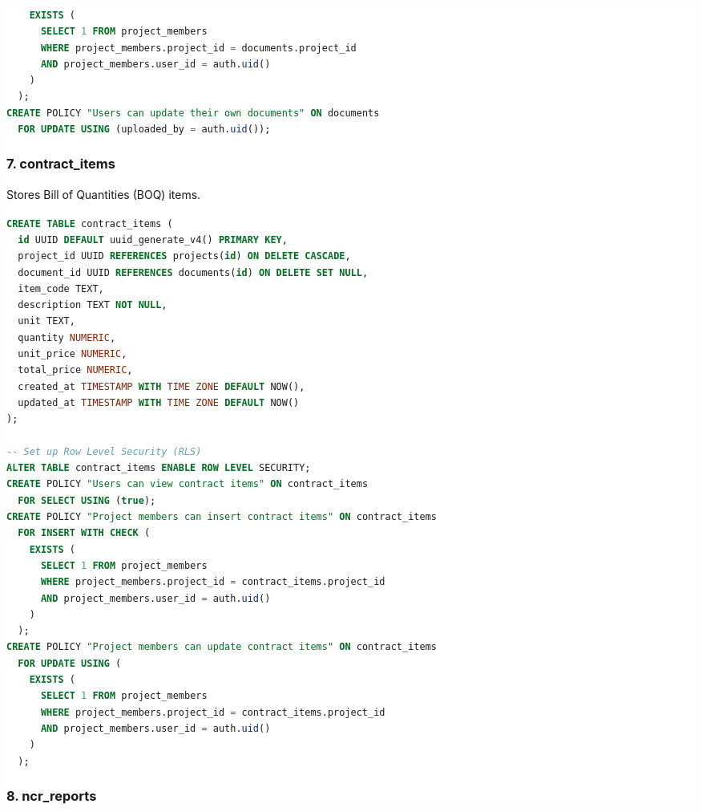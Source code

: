 ```sql
    EXISTS (
      SELECT 1 FROM project_members
      WHERE project_members.project_id = documents.project_id
      AND project_members.user_id = auth.uid()
    )
  );
CREATE POLICY "Users can update their own documents" ON documents
  FOR UPDATE USING (uploaded_by = auth.uid());
```

### 7. contract_items

Stores Bill of Quantities (BOQ) items.

```sql
CREATE TABLE contract_items (
  id UUID DEFAULT uuid_generate_v4() PRIMARY KEY,
  project_id UUID REFERENCES projects(id) ON DELETE CASCADE,
  document_id UUID REFERENCES documents(id) ON DELETE SET NULL,
  item_code TEXT,
  description TEXT NOT NULL,
  unit TEXT,
  quantity NUMERIC,
  unit_price NUMERIC,
  total_price NUMERIC,
  created_at TIMESTAMP WITH TIME ZONE DEFAULT NOW(),
  updated_at TIMESTAMP WITH TIME ZONE DEFAULT NOW()
);

-- Set up Row Level Security (RLS)
ALTER TABLE contract_items ENABLE ROW LEVEL SECURITY;
CREATE POLICY "Users can view contract items" ON contract_items
  FOR SELECT USING (true);
CREATE POLICY "Project members can insert contract items" ON contract_items
  FOR INSERT WITH CHECK (
    EXISTS (
      SELECT 1 FROM project_members
      WHERE project_members.project_id = contract_items.project_id
      AND project_members.user_id = auth.uid()
    )
  );
CREATE POLICY "Project members can update contract items" ON contract_items
  FOR UPDATE USING (
    EXISTS (
      SELECT 1 FROM project_members
      WHERE project_members.project_id = contract_items.project_id
      AND project_members.user_id = auth.uid()
    )
  );
```

### 8. ncr_reports
